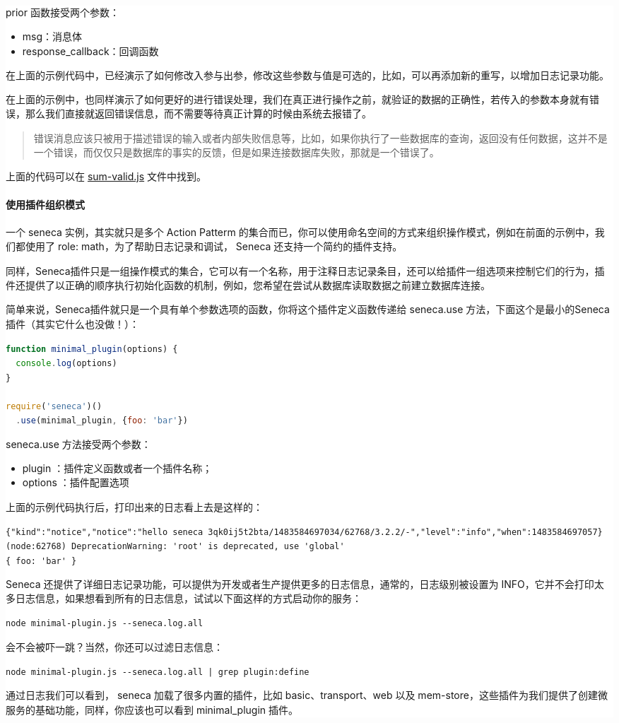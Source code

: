 prior 函数接受两个参数：

- msg：消息体
- response_callback：回调函数

在上面的示例代码中，已经演示了如何修改入参与出参，修改这些参数与值是可选的，比如，可以再添加新的重写，以增加日志记录功能。

在上面的示例中，也同样演示了如何更好的进行错误处理，我们在真正进行操作之前，就验证的数据的正确性，若传入的参数本身就有错误，那么我们直接就返回错误信息，而不需要等待真正计算的时候由系统去报错了。

>错误消息应该只被用于描述错误的输入或者内部失败信息等，比如，如果你执行了一些数据库的查询，返回没有任何数据，这并不是一个错误，而仅仅只是数据库的事实的反馈，但是如果连接数据库失败，那就是一个错误了。

上面的代码可以在 [sum-valid.js](https://github.com/pantao/getting-started-seneca/blob/master/sum-valid.js) 文件中找到。

#### 使用插件组织模式

一个 seneca 实例，其实就只是多个 Action Patterm 的集合而已，你可以使用命名空间的方式来组织操作模式，例如在前面的示例中，我们都使用了 role: math，为了帮助日志记录和调试， Seneca 还支持一个简约的插件支持。

同样，Seneca插件只是一组操作模式的集合，它可以有一个名称，用于注释日志记录条目，还可以给插件一组选项来控制它们的行为，插件还提供了以正确的顺序执行初始化函数的机制，例如，您希望在尝试从数据库读取数据之前建立数据库连接。

简单来说，Seneca插件就只是一个具有单个参数选项的函数，你将这个插件定义函数传递给 seneca.use 方法，下面这个是最小的Seneca插件（其实它什么也没做！）：

```JavaScript
function minimal_plugin(options) {
  console.log(options)
}

require('seneca')()
  .use(minimal_plugin, {foo: 'bar'})

```
seneca.use 方法接受两个参数：

- plugin ：插件定义函数或者一个插件名称；
- options ：插件配置选项

上面的示例代码执行后，打印出来的日志看上去是这样的：

```
{"kind":"notice","notice":"hello seneca 3qk0ij5t2bta/1483584697034/62768/3.2.2/-","level":"info","when":1483584697057}
(node:62768) DeprecationWarning: 'root' is deprecated, use 'global'
{ foo: 'bar' }
```

Seneca 还提供了详细日志记录功能，可以提供为开发或者生产提供更多的日志信息，通常的，日志级别被设置为 INFO，它并不会打印太多日志信息，如果想看到所有的日志信息，试试以下面这样的方式启动你的服务：

```
node minimal-plugin.js --seneca.log.all
```
会不会被吓一跳？当然，你还可以过滤日志信息：

```
node minimal-plugin.js --seneca.log.all | grep plugin:define
```
通过日志我们可以看到， seneca 加载了很多内置的插件，比如 basic、transport、web 以及 mem-store，这些插件为我们提供了创建微服务的基础功能，同样，你应该也可以看到 minimal_plugin 插件。
